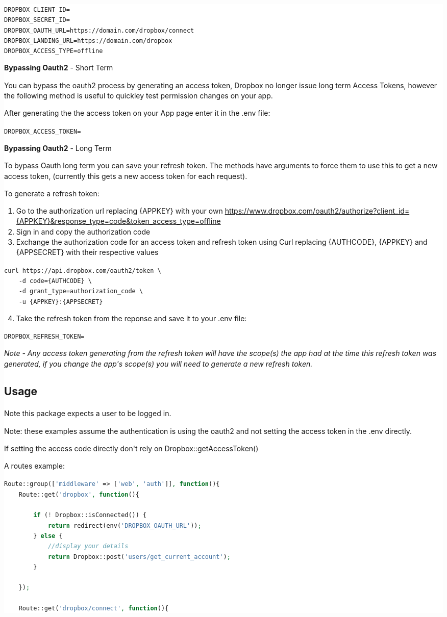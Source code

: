 ```
DROPBOX_CLIENT_ID=
DROPBOX_SECRET_ID=
DROPBOX_OAUTH_URL=https://domain.com/dropbox/connect
DROPBOX_LANDING_URL=https://domain.com/dropbox
DROPBOX_ACCESS_TYPE=offline
```

**Bypassing Oauth2** - Short Term

You can bypass the oauth2 process by generating an access token, Dropbox no longer issue long term Access Tokens, however the following method is useful to quickley test permission changes on your app.

After generating the the access token on your App page enter it in the .env file:

```
DROPBOX_ACCESS_TOKEN=
```

**Bypassing Oauth2** - Long Term

To bypass Oauth long term you can save your refresh token. The methods have arguments to force them to use this to get a new access token, (currently this gets a new access token for each request). 

To generate a refresh token:
1. Go to the authorization url replacing {APPKEY} with your own https://www.dropbox.com/oauth2/authorize?client_id={APPKEY}&response_type=code&token_access_type=offline
2. Sign in and copy the authorization code
3. Exchange the authorization code for an access token and refresh token using Curl replacing {AUTHCODE}, {APPKEY} and {APPSECRET} with their respective values
```
curl https://api.dropbox.com/oauth2/token \
    -d code={AUTHCODE} \
    -d grant_type=authorization_code \
    -u {APPKEY}:{APPSECRET}
```
4. Take the refresh token from the reponse and save it to your .env file:

```
DROPBOX_REFRESH_TOKEN=
```
*Note - Any access token generating from the refresh token will have the scope(s) the app had at the time this refresh token was generated, if you change the app's scope(s) you will need to generate a new refresh token.*

## Usage
Note this package expects a user to be logged in.

Note: these examples assume the authentication is using the oauth2 and not setting the access token in the .env directly.

If setting the access code directly don't rely on Dropbox::getAccessToken()

A routes example:

```php
Route::group(['middleware' => ['web', 'auth']], function(){
    Route::get('dropbox', function(){

        if (! Dropbox::isConnected()) {
            return redirect(env('DROPBOX_OAUTH_URL'));
        } else {
            //display your details
            return Dropbox::post('users/get_current_account');
        }

    });

    Route::get('dropbox/connect', function(){
```